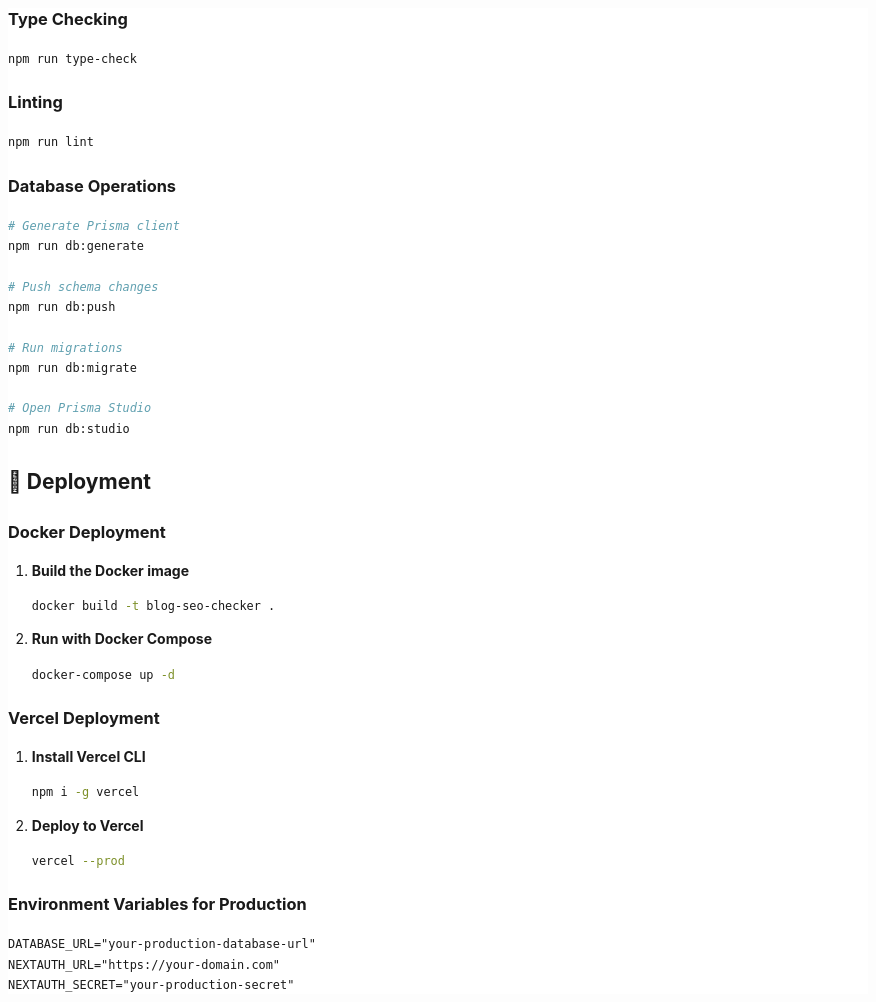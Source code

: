 ### Type Checking
```bash
npm run type-check
```

### Linting
```bash
npm run lint
```

### Database Operations
```bash
# Generate Prisma client
npm run db:generate

# Push schema changes
npm run db:push

# Run migrations
npm run db:migrate

# Open Prisma Studio
npm run db:studio
```

## 🚀 Deployment

### Docker Deployment

1. **Build the Docker image**
   ```bash
   docker build -t blog-seo-checker .
   ```

2. **Run with Docker Compose**
   ```bash
   docker-compose up -d
   ```

### Vercel Deployment

1. **Install Vercel CLI**
   ```bash
   npm i -g vercel
   ```

2. **Deploy to Vercel**
   ```bash
   vercel --prod
   ```

### Environment Variables for Production
```env
DATABASE_URL="your-production-database-url"
NEXTAUTH_URL="https://your-domain.com"
NEXTAUTH_SECRET="your-production-secret"
```
